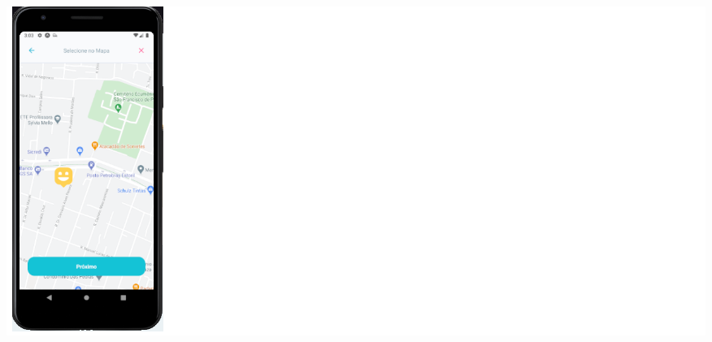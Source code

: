    <img alt="Happy Web" title="Happy Web" src="./ReadmeImages/mobile4.png" width="200px" height="400px">
